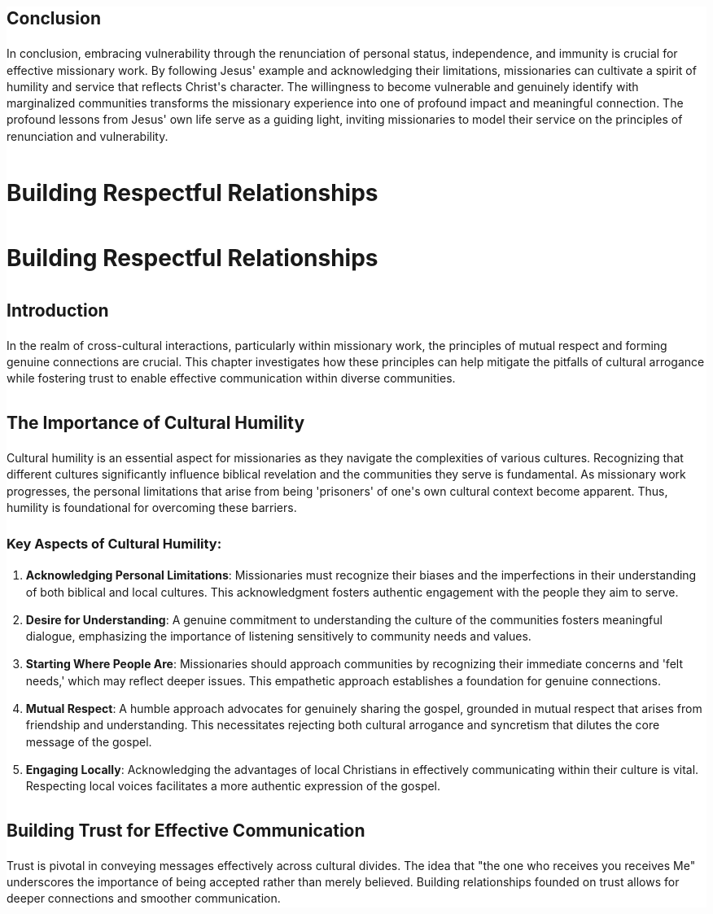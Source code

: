 ## Conclusion
In conclusion, embracing vulnerability through the renunciation of personal status, independence, and immunity is crucial for effective missionary work. By following Jesus' example and acknowledging their limitations, missionaries can cultivate a spirit of humility and service that reflects Christ's character. The willingness to become vulnerable and genuinely identify with marginalized communities transforms the missionary experience into one of profound impact and meaningful connection. The profound lessons from Jesus' own life serve as a guiding light, inviting missionaries to model their service on the principles of renunciation and vulnerability.

# Building Respectful Relationships

# Building Respectful Relationships

## Introduction
In the realm of cross-cultural interactions, particularly within missionary work, the principles of mutual respect and forming genuine connections are crucial. This chapter investigates how these principles can help mitigate the pitfalls of cultural arrogance while fostering trust to enable effective communication within diverse communities.

## The Importance of Cultural Humility
Cultural humility is an essential aspect for missionaries as they navigate the complexities of various cultures. Recognizing that different cultures significantly influence biblical revelation and the communities they serve is fundamental. As missionary work progresses, the personal limitations that arise from being 'prisoners' of one's own cultural context become apparent. Thus, humility is foundational for overcoming these barriers.

### Key Aspects of Cultural Humility:
1. **Acknowledging Personal Limitations**: Missionaries must recognize their biases and the imperfections in their understanding of both biblical and local cultures. This acknowledgment fosters authentic engagement with the people they aim to serve.
   
2. **Desire for Understanding**: A genuine commitment to understanding the culture of the communities fosters meaningful dialogue, emphasizing the importance of listening sensitively to community needs and values.
   
3. **Starting Where People Are**: Missionaries should approach communities by recognizing their immediate concerns and 'felt needs,' which may reflect deeper issues. This empathetic approach establishes a foundation for genuine connections.
   
4. **Mutual Respect**: A humble approach advocates for genuinely sharing the gospel, grounded in mutual respect that arises from friendship and understanding. This necessitates rejecting both cultural arrogance and syncretism that dilutes the core message of the gospel.
   
5. **Engaging Locally**: Acknowledging the advantages of local Christians in effectively communicating within their culture is vital. Respecting local voices facilitates a more authentic expression of the gospel.

## Building Trust for Effective Communication
Trust is pivotal in conveying messages effectively across cultural divides. The idea that "the one who receives you receives Me" underscores the importance of being accepted rather than merely believed. Building relationships founded on trust allows for deeper connections and smoother communication.
